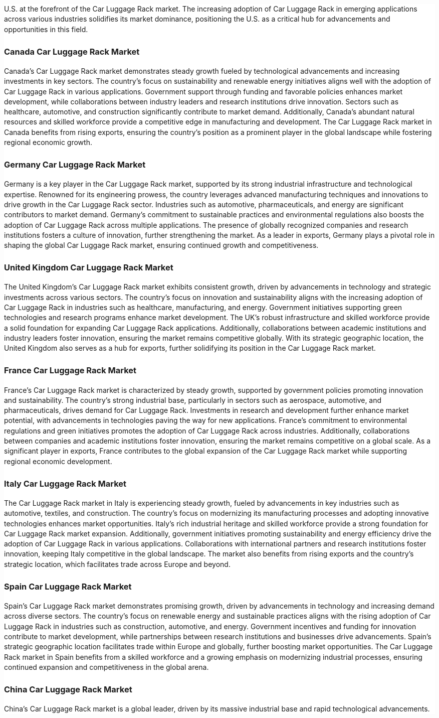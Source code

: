 U.S. at the forefront of the Car Luggage Rack market. The increasing adoption of Car Luggage Rack in emerging applications across various industries solidifies its market dominance, positioning the U.S. as a critical hub for advancements and opportunities in this field.</p><h3>Canada Car Luggage Rack Market</h3><p>Canada&rsquo;s Car Luggage Rack market demonstrates steady growth fueled by technological advancements and increasing investments in key sectors. The country&rsquo;s focus on sustainability and renewable energy initiatives aligns well with the adoption of Car Luggage Rack in various applications. Government support through funding and favorable policies enhances market development, while collaborations between industry leaders and research institutions drive innovation. Sectors such as healthcare, automotive, and construction significantly contribute to market demand. Additionally, Canada&rsquo;s abundant natural resources and skilled workforce provide a competitive edge in manufacturing and development. The Car Luggage Rack market in Canada benefits from rising exports, ensuring the country&rsquo;s position as a prominent player in the global landscape while fostering regional economic growth.</p><h3>Germany Car Luggage Rack Market</h3><p>Germany is a key player in the Car Luggage Rack market, supported by its strong industrial infrastructure and technological expertise. Renowned for its engineering prowess, the country leverages advanced manufacturing techniques and innovations to drive growth in the Car Luggage Rack sector. Industries such as automotive, pharmaceuticals, and energy are significant contributors to market demand. Germany&rsquo;s commitment to sustainable practices and environmental regulations also boosts the adoption of Car Luggage Rack across multiple applications. The presence of globally recognized companies and research institutions fosters a culture of innovation, further strengthening the market. As a leader in exports, Germany plays a pivotal role in shaping the global Car Luggage Rack market, ensuring continued growth and competitiveness.</p><h3>United Kingdom Car Luggage Rack Market</h3><p>The United Kingdom&rsquo;s Car Luggage Rack market exhibits consistent growth, driven by advancements in technology and strategic investments across various sectors. The country&rsquo;s focus on innovation and sustainability aligns with the increasing adoption of Car Luggage Rack in industries such as healthcare, manufacturing, and energy. Government initiatives supporting green technologies and research programs enhance market development. The UK&rsquo;s robust infrastructure and skilled workforce provide a solid foundation for expanding Car Luggage Rack applications. Additionally, collaborations between academic institutions and industry leaders foster innovation, ensuring the market remains competitive globally. With its strategic geographic location, the United Kingdom also serves as a hub for exports, further solidifying its position in the Car Luggage Rack market.</p><h3>France Car Luggage Rack Market</h3><p>France&rsquo;s Car Luggage Rack market is characterized by steady growth, supported by government policies promoting innovation and sustainability. The country&rsquo;s strong industrial base, particularly in sectors such as aerospace, automotive, and pharmaceuticals, drives demand for Car Luggage Rack. Investments in research and development further enhance market potential, with advancements in technologies paving the way for new applications. France&rsquo;s commitment to environmental regulations and green initiatives promotes the adoption of Car Luggage Rack across industries. Additionally, collaborations between companies and academic institutions foster innovation, ensuring the market remains competitive on a global scale. As a significant player in exports, France contributes to the global expansion of the Car Luggage Rack market while supporting regional economic development.</p><h3>Italy Car Luggage Rack Market</h3><p>The Car Luggage Rack market in Italy is experiencing steady growth, fueled by advancements in key industries such as automotive, textiles, and construction. The country&rsquo;s focus on modernizing its manufacturing processes and adopting innovative technologies enhances market opportunities. Italy&rsquo;s rich industrial heritage and skilled workforce provide a strong foundation for Car Luggage Rack market expansion. Additionally, government initiatives promoting sustainability and energy efficiency drive the adoption of Car Luggage Rack in various applications. Collaborations with international partners and research institutions foster innovation, keeping Italy competitive in the global landscape. The market also benefits from rising exports and the country&rsquo;s strategic location, which facilitates trade across Europe and beyond.</p><h3>Spain Car Luggage Rack Market</h3><p>Spain&rsquo;s Car Luggage Rack market demonstrates promising growth, driven by advancements in technology and increasing demand across diverse sectors. The country&rsquo;s focus on renewable energy and sustainable practices aligns with the rising adoption of Car Luggage Rack in industries such as construction, automotive, and energy. Government incentives and funding for innovation contribute to market development, while partnerships between research institutions and businesses drive advancements. Spain&rsquo;s strategic geographic location facilitates trade within Europe and globally, further boosting market opportunities. The Car Luggage Rack market in Spain benefits from a skilled workforce and a growing emphasis on modernizing industrial processes, ensuring continued expansion and competitiveness in the global arena.</p><h3>China Car Luggage Rack Market</h3><p>China&rsquo;s Car Luggage Rack market is a global leader, driven by its massive industrial base and rapid technological advancements.